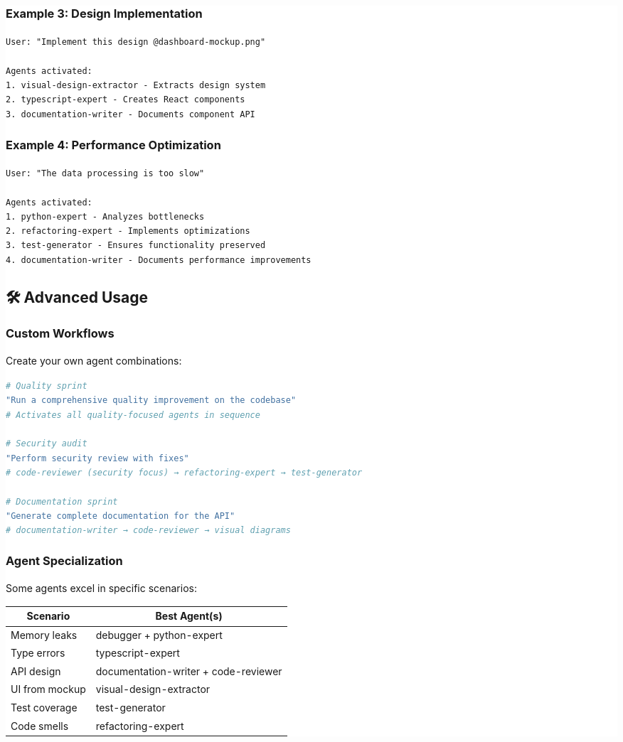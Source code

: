 ### Example 3: Design Implementation

```
User: "Implement this design @dashboard-mockup.png"

Agents activated:
1. visual-design-extractor - Extracts design system
2. typescript-expert - Creates React components
3. documentation-writer - Documents component API
```

### Example 4: Performance Optimization

```
User: "The data processing is too slow"

Agents activated:
1. python-expert - Analyzes bottlenecks
2. refactoring-expert - Implements optimizations
3. test-generator - Ensures functionality preserved
4. documentation-writer - Documents performance improvements
```

## 🛠️ Advanced Usage

### Custom Workflows

Create your own agent combinations:

```bash
# Quality sprint
"Run a comprehensive quality improvement on the codebase"
# Activates all quality-focused agents in sequence

# Security audit
"Perform security review with fixes"
# code-reviewer (security focus) → refactoring-expert → test-generator

# Documentation sprint
"Generate complete documentation for the API"
# documentation-writer → code-reviewer → visual diagrams
```

### Agent Specialization

Some agents excel in specific scenarios:

| Scenario | Best Agent(s) |
|----------|--------------|
| Memory leaks | debugger + python-expert |
| Type errors | typescript-expert |
| API design | documentation-writer + code-reviewer |
| UI from mockup | visual-design-extractor |
| Test coverage | test-generator |
| Code smells | refactoring-expert |
